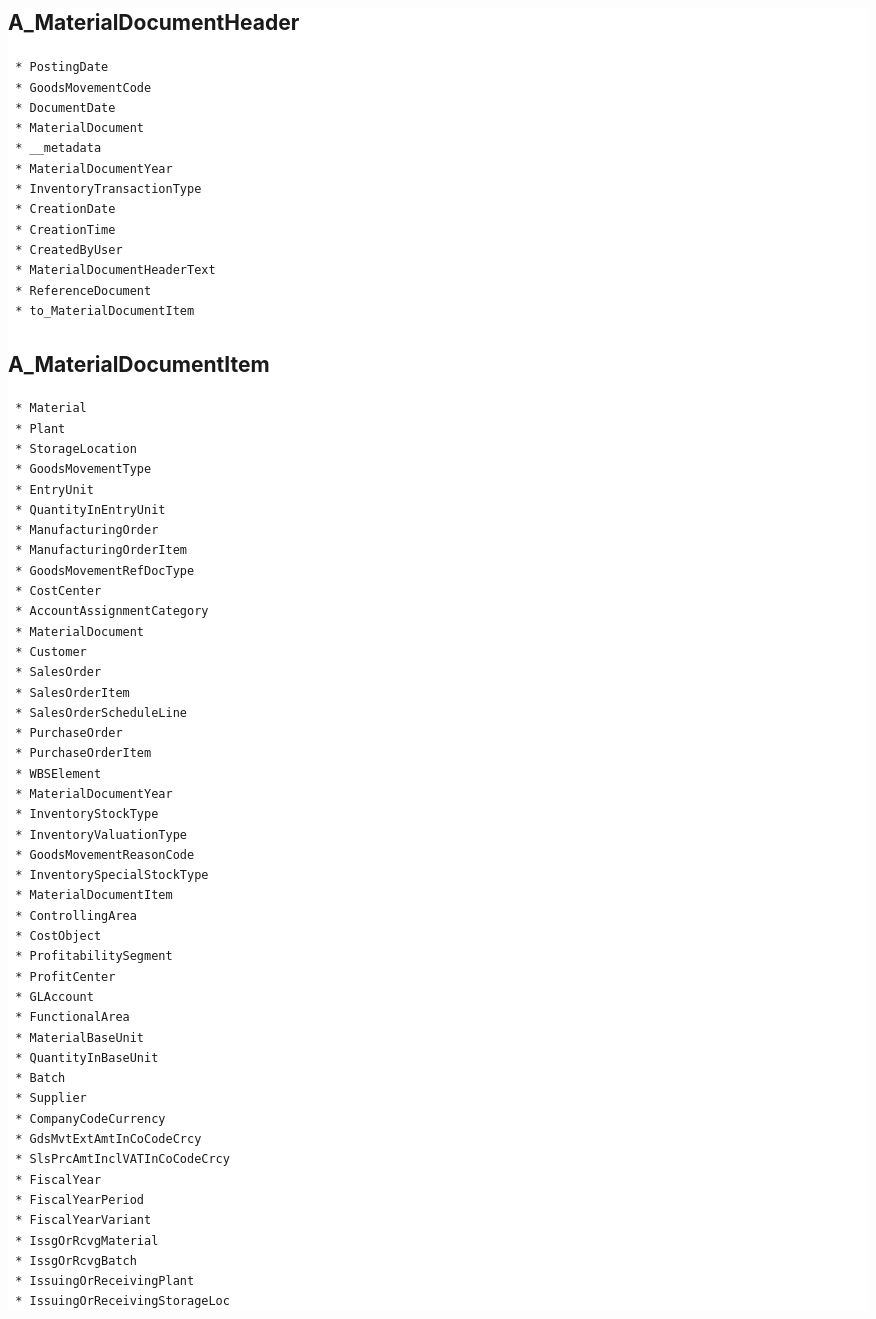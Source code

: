 
## A_MaterialDocumentHeader
	 * PostingDate
	 * GoodsMovementCode
	 * DocumentDate
	 * MaterialDocument
	 * __metadata
	 * MaterialDocumentYear
	 * InventoryTransactionType
	 * CreationDate
	 * CreationTime
	 * CreatedByUser
	 * MaterialDocumentHeaderText
	 * ReferenceDocument
	 * to_MaterialDocumentItem

## A_MaterialDocumentItem
	 * Material
	 * Plant
	 * StorageLocation
	 * GoodsMovementType
	 * EntryUnit
	 * QuantityInEntryUnit
	 * ManufacturingOrder
	 * ManufacturingOrderItem
	 * GoodsMovementRefDocType
	 * CostCenter
	 * AccountAssignmentCategory
	 * MaterialDocument
	 * Customer
	 * SalesOrder
	 * SalesOrderItem
	 * SalesOrderScheduleLine
	 * PurchaseOrder
	 * PurchaseOrderItem
	 * WBSElement
	 * MaterialDocumentYear
	 * InventoryStockType
	 * InventoryValuationType
	 * GoodsMovementReasonCode
	 * InventorySpecialStockType
	 * MaterialDocumentItem
	 * ControllingArea
	 * CostObject
	 * ProfitabilitySegment
	 * ProfitCenter
	 * GLAccount
	 * FunctionalArea
	 * MaterialBaseUnit
	 * QuantityInBaseUnit
	 * Batch
	 * Supplier
	 * CompanyCodeCurrency
	 * GdsMvtExtAmtInCoCodeCrcy
	 * SlsPrcAmtInclVATInCoCodeCrcy
	 * FiscalYear
	 * FiscalYearPeriod
	 * FiscalYearVariant
	 * IssgOrRcvgMaterial
	 * IssgOrRcvgBatch
	 * IssuingOrReceivingPlant
	 * IssuingOrReceivingStorageLoc